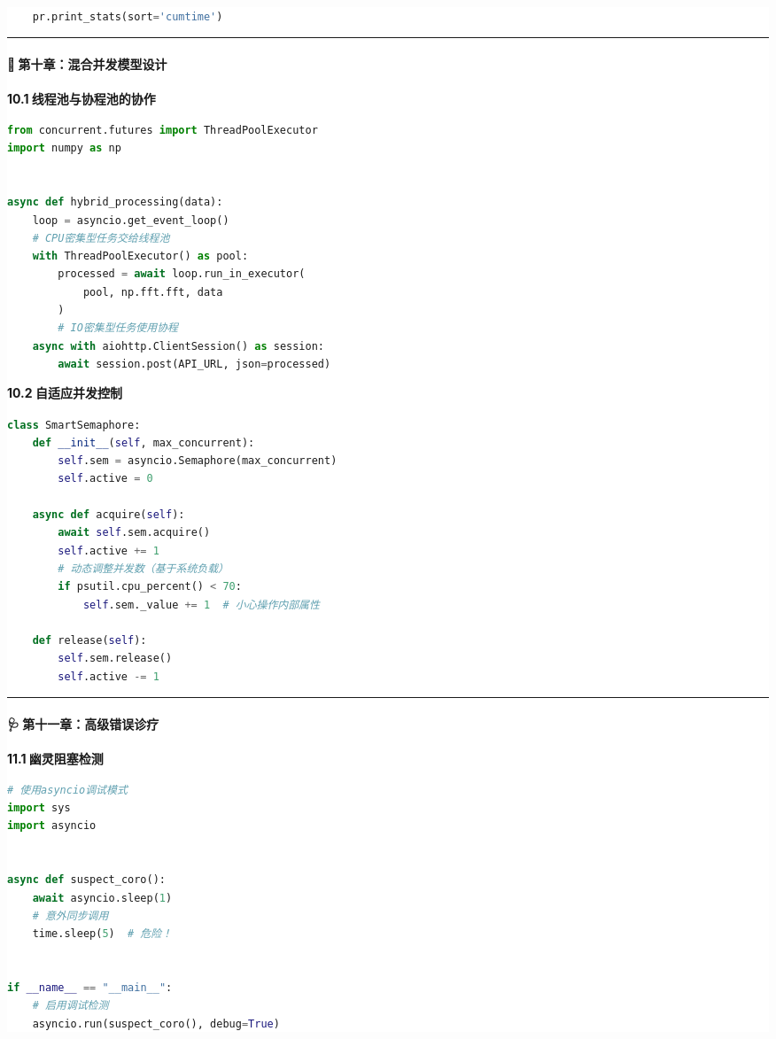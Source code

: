 ```python  
    pr.print_stats(sort='cumtime')  
```  

---

#### 🚦 第十章：混合并发模型设计

**10.1 线程池与协程池的协作**

```python  
from concurrent.futures import ThreadPoolExecutor
import numpy as np


async def hybrid_processing(data):
    loop = asyncio.get_event_loop()
    # CPU密集型任务交给线程池  
    with ThreadPoolExecutor() as pool:
        processed = await loop.run_in_executor(
            pool, np.fft.fft, data
        )
        # IO密集型任务使用协程  
    async with aiohttp.ClientSession() as session:
        await session.post(API_URL, json=processed)  
```  

**10.2 自适应并发控制**

```python  
class SmartSemaphore:
    def __init__(self, max_concurrent):
        self.sem = asyncio.Semaphore(max_concurrent)
        self.active = 0

    async def acquire(self):
        await self.sem.acquire()
        self.active += 1
        # 动态调整并发数（基于系统负载）  
        if psutil.cpu_percent() < 70:
            self.sem._value += 1  # 小心操作内部属性  

    def release(self):
        self.sem.release()
        self.active -= 1  
```  

---

#### 🩺 第十一章：高级错误诊疗

**11.1 幽灵阻塞检测**

```python  
# 使用asyncio调试模式  
import sys
import asyncio


async def suspect_coro():
    await asyncio.sleep(1)
    # 意外同步调用  
    time.sleep(5)  # 危险！  


if __name__ == "__main__":
    # 启用调试检测  
    asyncio.run(suspect_coro(), debug=True)  
```